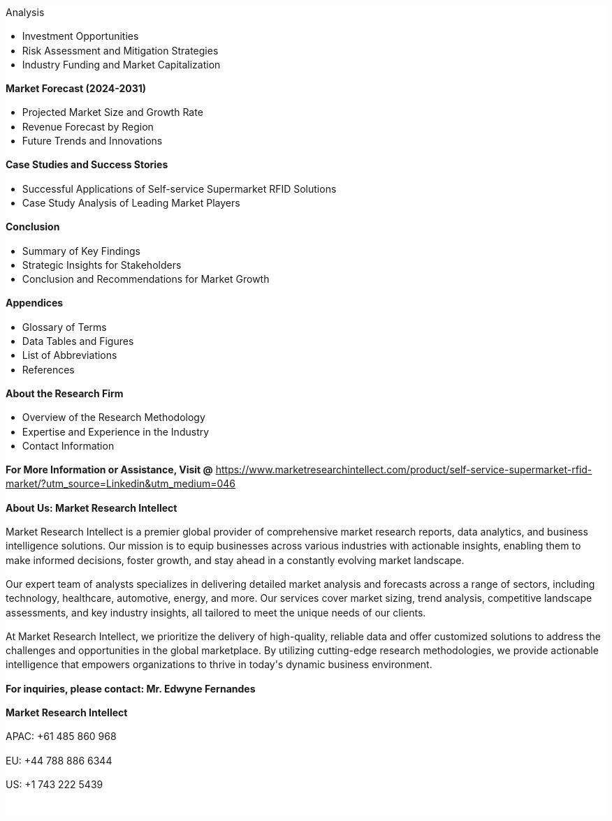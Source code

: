Analysis</strong></p><ul><li>Investment Opportunities</li><li>Risk Assessment and Mitigation Strategies</li><li>Industry Funding and Market Capitalization</li></ul><p><strong>Market Forecast (2024-2031)</strong></p><ul><li>Projected Market Size and Growth Rate</li><li>Revenue Forecast by Region</li><li>Future Trends and Innovations</li></ul><p><strong>Case Studies and Success Stories</strong></p><ul><li>Successful Applications of Self-service Supermarket RFID Solutions</li><li>Case Study Analysis of Leading Market Players</li></ul><p><strong>Conclusion</strong></p><ul><li>Summary of Key Findings</li><li>Strategic Insights for Stakeholders</li><li>Conclusion and Recommendations for Market Growth</li></ul><p><strong>Appendices</strong></p><ul><li>Glossary of Terms</li><li>Data Tables and Figures</li><li>List of Abbreviations</li><li>References</li></ul><p><strong>About the Research Firm</strong></p><ul><li>Overview of the Research Methodology</li><li>Expertise and Experience in the Industry</li><li>Contact Information</li></ul></div><div class="article-main__content" data-test-id="publishing-text-block"><p><span class="font-[700]"><strong>For More Information or Assistance, Visit @</strong>&nbsp;<a href="https://www.marketresearchintellect.com/product/self-service-supermarket-rfid-market/?utm_source=Linkedin&utm_medium=046">https://www.marketresearchintellect.com/product/self-service-supermarket-rfid-market/?utm_source=Linkedin&utm_medium=046</a></span></p><p><strong>About Us: Market Research Intellect</strong></p><p>Market Research Intellect is a premier global provider of comprehensive market research reports, data analytics, and business intelligence solutions. Our mission is to equip businesses across various industries with actionable insights, enabling them to make informed decisions, foster growth, and stay ahead in a constantly evolving market landscape.</p><p>Our expert team of analysts specializes in delivering detailed market analysis and forecasts across a range of sectors, including technology, healthcare, automotive, energy, and more. Our services cover market sizing, trend analysis, competitive landscape assessments, and key industry insights, all tailored to meet the unique needs of our clients.</p><p>At Market Research Intellect, we prioritize the delivery of high-quality, reliable data and offer customized solutions to address the challenges and opportunities in the global marketplace. By utilizing cutting-edge research methodologies, we provide actionable intelligence that empowers organizations to thrive in today's dynamic business environment.</p><p><strong>For inquiries, please contact: Mr. Edwyne Fernandes</strong></p><p><strong>Market Research Intellect</strong></p><p>APAC: +61 485 860 968</p><p>EU: +44 788 886 6344</p><p>US: +1 743 222 5439</p></div><div class="article-main__content" data-test-id="publishing-text-block">&nbsp;</div>
